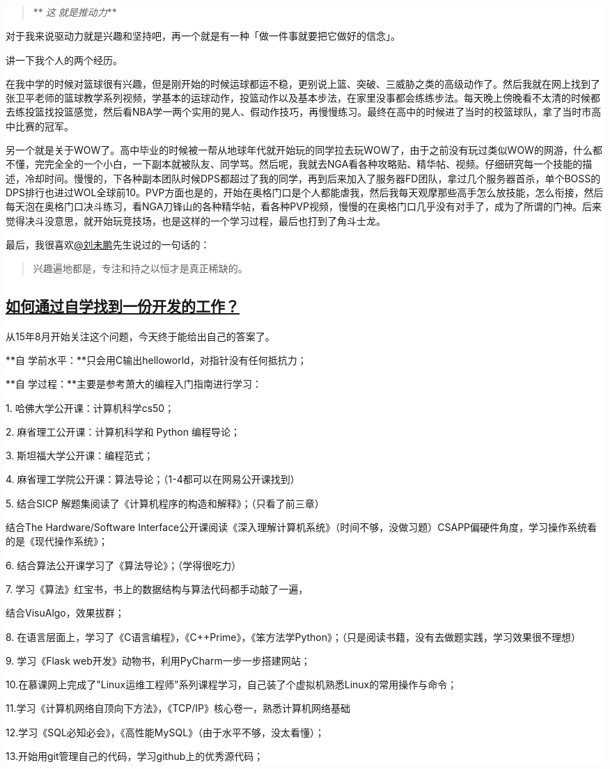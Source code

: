 >  
>

>

>  ** _这 就是推动力_**

对于我来说驱动力就是兴趣和坚持吧，再一个就是有一种「做一件事就要把它做好的信念」。  
  
讲一下我个人的两个经历。  
  
在我中学的时候对篮球很有兴趣，但是刚开始的时候运球都运不稳，更别说上篮、突破、三威胁之类的高级动作了。然后我就在网上找到了张卫平老师的篮球教学系列视频，学基本的运球动作，投篮动作以及基本步法，在家里没事都会练练步法。每天晚上傍晚看不太清的时候都去练投篮找投篮感觉，然后看NBA学一两个实用的晃人、假动作技巧，再慢慢练习。最终在高中的时候进了当时的校篮球队，拿了当时市高中比赛的冠军。  
  
另一个就是关于WOW了。高中毕业的时候被一帮从地球年代就开始玩的同学拉去玩WOW了，由于之前没有玩过类似WOW的网游，什么都不懂，完完全全的一个小白，一下副本就被队友、同学骂。然后呢，我就去NGA看各种攻略贴、精华帖、视频。仔细研究每一个技能的描述，冷却时间。慢慢的，下各种副本团队时候DPS都超过了我的同学，再到后来加入了服务器FD团队，拿过几个服务器首杀，单个BOSS的DPS排行也进过WOL全球前10。PVP方面也是的，开始在奥格门口是个人都能虐我，然后我每天观摩那些高手怎么放技能，怎么衔接，然后每天泡在奥格门口决斗练习，看NGA刀锋山的各种精华帖，看各种PVP视频，慢慢的在奥格门口几乎没有对手了，成为了所谓的门神。后来觉得决斗没意思，就开始玩竞技场，也是这样的一个学习过程，最后也打到了角斗士龙。  
  
最后，我很喜欢[@刘未鹏](https://www.zhihu.com/people/8b8f80bcafc684ae1bca1ab85e89a8c3)先生说过的一句话的：  

> 兴趣遍地都是，专注和持之以恒才是真正稀缺的。


## [如何通过自学找到一份开发的工作？](https://www.zhihu.com/question/26421707/answer/123823017)
从15年8月开始关注这个问题，今天终于能给出自己的答案了。

 **自 学前水平：**只会用C输出helloworld，对指针没有任何抵抗力；

 **自 学过程：**主要是参考萧大的编程入门指南进行学习：

1\. 哈佛大学公开课：计算机科学cs50；

2\. 麻省理工公开课：计算机科学和 Python 编程导论；

3\. 斯坦福大学公开课：编程范式；

4\. 麻省理工学院公开课：算法导论；（1-4都可以在网易公开课找到）

5\. 结合SICP 解题集阅读了《计算机程序的构造和解释》；（只看了前三章）

结合The Hardware/Software
Interface公开课阅读《深入理解计算机系统》（时间不够，没做习题）CSAPP偏硬件角度，学习操作系统看的是《现代操作系统》；

6\. 结合算法公开课学习了《算法导论》；（学得很吃力）

7\. 学习《算法》红宝书，书上的数据结构与算法代码都手动敲了一遍，

结合VisuAlgo，效果拔群；

8\. 在语言层面上，学习了《C语言编程》，《C++Prime》，《笨方法学Python》；（只是阅读书籍，没有去做题实践，学习效果很不理想）

9\. 学习《Flask web开发》动物书，利用PyCharm一步一步搭建网站；

10.在慕课网上完成了"Linux运维工程师"系列课程学习，自己装了个虚拟机熟悉Linux的常用操作与命令；

11.学习《计算机网络自顶向下方法》，《TCP/IP》核心卷一，熟悉计算机网络基础

12.学习《SQL必知必会》，《高性能MySQL》（由于水平不够，没太看懂）；

13.开始用git管理自己的代码，学习github上的优秀源代码；
